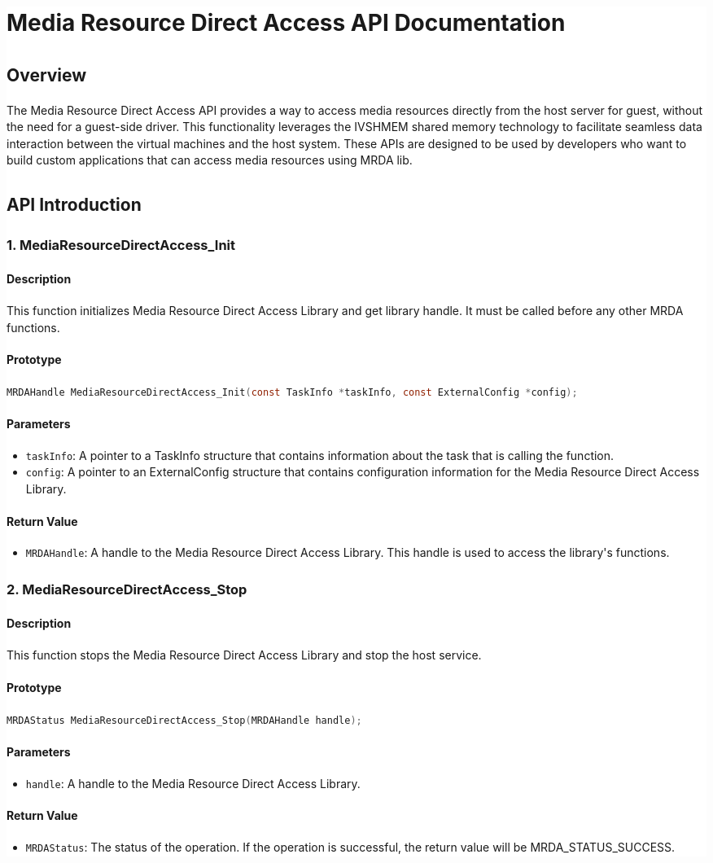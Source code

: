 # Media Resource Direct Access API Documentation

## Overview

The Media Resource Direct Access API provides a way to access media resources directly from the host server for guest, without the need for a guest-side driver. This functionality leverages the IVSHMEM shared memory technology to facilitate seamless data interaction between the virtual machines and the host system. These APIs are designed to be used by developers who want to build custom applications that can access media resources using MRDA lib.

## API Introduction

### 1. MediaResourceDirectAccess_Init

#### Description

This function initializes Media Resource Direct Access Library and get library handle.
It must be called before any other MRDA functions.

#### Prototype

```c
MRDAHandle MediaResourceDirectAccess_Init(const TaskInfo *taskInfo, const ExternalConfig *config);
```

#### Parameters
- `taskInfo`: A pointer to a TaskInfo structure that contains information about the task that is calling the function.
- `config`: A pointer to an ExternalConfig structure that contains configuration information for the Media Resource Direct Access Library.

#### Return Value
- `MRDAHandle`: A handle to the Media Resource Direct Access Library. This handle is used to access the library's functions.

### 2. MediaResourceDirectAccess_Stop

#### Description

This function stops the Media Resource Direct Access Library and stop the host service.

#### Prototype

```c
MRDAStatus MediaResourceDirectAccess_Stop(MRDAHandle handle);
```

#### Parameters
- `handle`: A handle to the Media Resource Direct Access Library.

#### Return Value
- `MRDAStatus`: The status of the operation. If the operation is successful, the return value will be MRDA_STATUS_SUCCESS.
